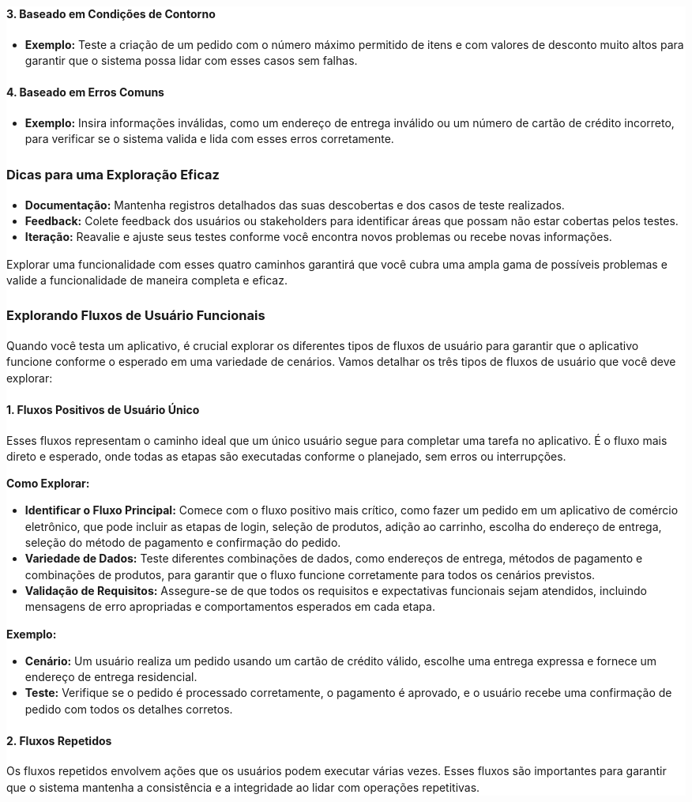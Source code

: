 #### 3. **Baseado em Condições de Contorno**
   - **Exemplo:** Teste a criação de um pedido com o número máximo permitido de itens e com valores de desconto muito altos para garantir que o sistema possa lidar com esses casos sem falhas.

#### 4. **Baseado em Erros Comuns**
   - **Exemplo:** Insira informações inválidas, como um endereço de entrega inválido ou um número de cartão de crédito incorreto, para verificar se o sistema valida e lida com esses erros corretamente.

### Dicas para uma Exploração Eficaz

- **Documentação:** Mantenha registros detalhados das suas descobertas e dos casos de teste realizados.
- **Feedback:** Colete feedback dos usuários ou stakeholders para identificar áreas que possam não estar cobertas pelos testes.
- **Iteração:** Reavalie e ajuste seus testes conforme você encontra novos problemas ou recebe novas informações.

Explorar uma funcionalidade com esses quatro caminhos garantirá que você cubra uma ampla gama de possíveis problemas e valide a funcionalidade de maneira completa e eficaz.

### Explorando Fluxos de Usuário Funcionais

Quando você testa um aplicativo, é crucial explorar os diferentes tipos de fluxos de usuário para garantir que o aplicativo funcione conforme o esperado em uma variedade de cenários. Vamos detalhar os três tipos de fluxos de usuário que você deve explorar:

#### 1. **Fluxos Positivos de Usuário Único**

Esses fluxos representam o caminho ideal que um único usuário segue para completar uma tarefa no aplicativo. É o fluxo mais direto e esperado, onde todas as etapas são executadas conforme o planejado, sem erros ou interrupções.

**Como Explorar:**
- **Identificar o Fluxo Principal:** Comece com o fluxo positivo mais crítico, como fazer um pedido em um aplicativo de comércio eletrônico, que pode incluir as etapas de login, seleção de produtos, adição ao carrinho, escolha do endereço de entrega, seleção do método de pagamento e confirmação do pedido.
- **Variedade de Dados:** Teste diferentes combinações de dados, como endereços de entrega, métodos de pagamento e combinações de produtos, para garantir que o fluxo funcione corretamente para todos os cenários previstos.
- **Validação de Requisitos:** Assegure-se de que todos os requisitos e expectativas funcionais sejam atendidos, incluindo mensagens de erro apropriadas e comportamentos esperados em cada etapa.

**Exemplo:**
- **Cenário:** Um usuário realiza um pedido usando um cartão de crédito válido, escolhe uma entrega expressa e fornece um endereço de entrega residencial.
- **Teste:** Verifique se o pedido é processado corretamente, o pagamento é aprovado, e o usuário recebe uma confirmação de pedido com todos os detalhes corretos.

#### 2. **Fluxos Repetidos**

Os fluxos repetidos envolvem ações que os usuários podem executar várias vezes. Esses fluxos são importantes para garantir que o sistema mantenha a consistência e a integridade ao lidar com operações repetitivas.
